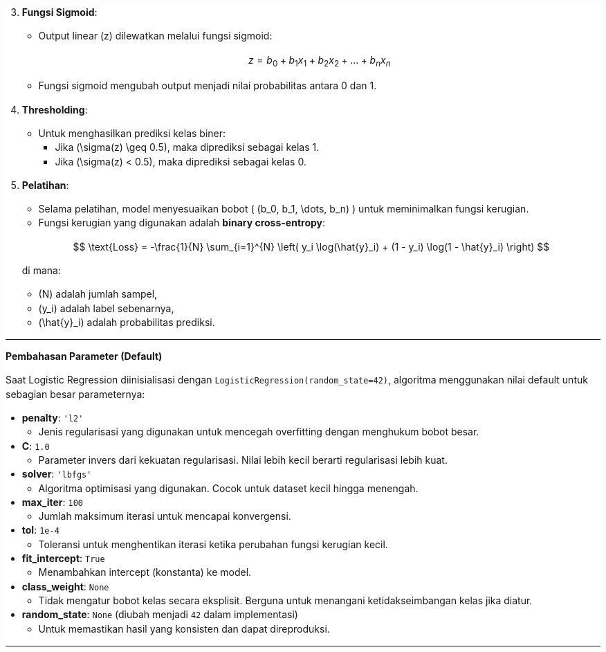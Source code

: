 3. **Fungsi Sigmoid**:
   - Output linear \(z\) dilewatkan melalui fungsi sigmoid:
   
     $$
      z = b_0 + b_1x_1 + b_2x_2 + \dots + b_nx_n
      $$
   
   - Fungsi sigmoid mengubah output menjadi nilai probabilitas antara 0 dan 1.

4. **Thresholding**:
   - Untuk menghasilkan prediksi kelas biner:
     - Jika \(\sigma(z) \geq 0.5\), maka diprediksi sebagai kelas 1.
     - Jika \(\sigma(z) < 0.5\), maka diprediksi sebagai kelas 0.

5. **Pelatihan**:
   - Selama pelatihan, model menyesuaikan bobot \( (b_0, b_1, \dots, b_n) \) untuk meminimalkan fungsi kerugian.
   - Fungsi kerugian yang digunakan adalah **binary cross-entropy**:

   $$
   \text{Loss} = -\frac{1}{N} \sum_{i=1}^{N} \left( y_i \log(\hat{y}_i) + (1 - y_i) \log(1 - \hat{y}_i) \right)
   $$

   di mana:
   - \(N\) adalah jumlah sampel,
   - \(y_i\) adalah label sebenarnya,
   - \(\hat{y}_i\) adalah probabilitas prediksi.

---

**Pembahasan Parameter (Default)**

Saat Logistic Regression diinisialisasi dengan `LogisticRegression(random_state=42)`, algoritma menggunakan nilai default untuk sebagian besar parameternya:

- **penalty**: `'l2'`
  - Jenis regularisasi yang digunakan untuk mencegah overfitting dengan menghukum bobot besar.
- **C**: `1.0`
  - Parameter invers dari kekuatan regularisasi. Nilai lebih kecil berarti regularisasi lebih kuat.
- **solver**: `'lbfgs'`
  - Algoritma optimisasi yang digunakan. Cocok untuk dataset kecil hingga menengah.
- **max_iter**: `100`
  - Jumlah maksimum iterasi untuk mencapai konvergensi.
- **tol**: `1e-4`
  - Toleransi untuk menghentikan iterasi ketika perubahan fungsi kerugian kecil.
- **fit_intercept**: `True`
  - Menambahkan intercept (konstanta) ke model.
- **class_weight**: `None`
  - Tidak mengatur bobot kelas secara eksplisit. Berguna untuk menangani ketidakseimbangan kelas jika diatur.
- **random_state**: `None` (diubah menjadi `42` dalam implementasi)
  - Untuk memastikan hasil yang konsisten dan dapat direproduksi.

---
